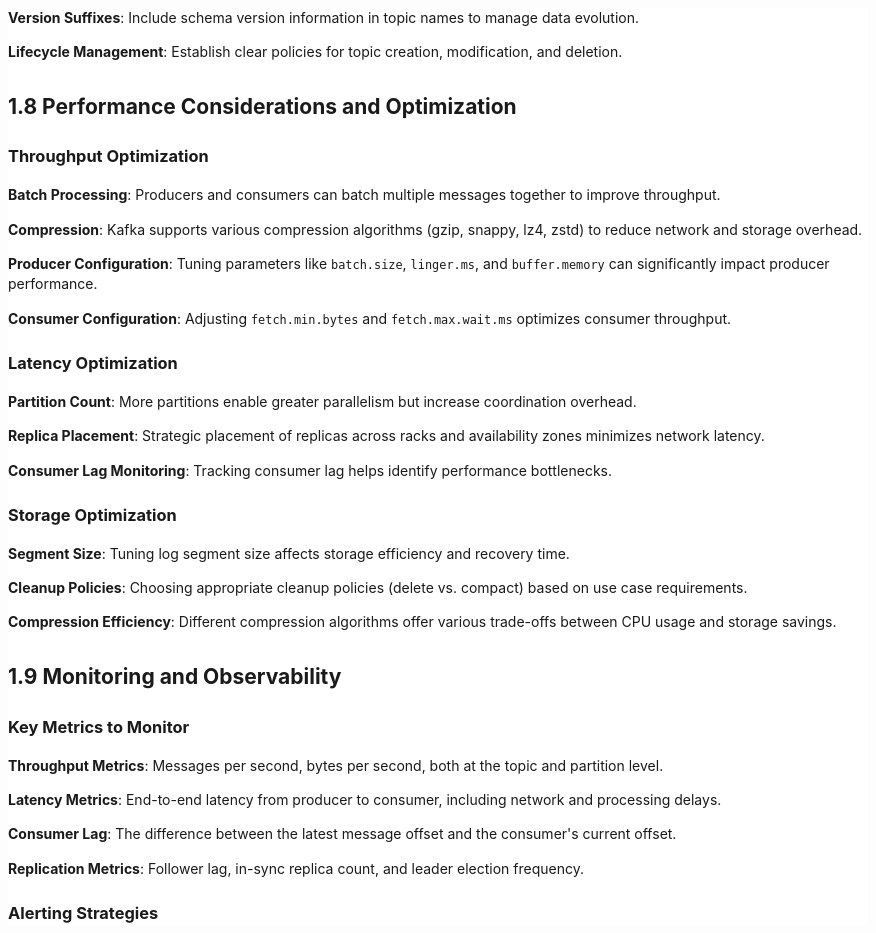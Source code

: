 **Version Suffixes**: Include schema version information in topic names to manage data evolution.

**Lifecycle Management**: Establish clear policies for topic creation, modification, and deletion.

## 1.8 Performance Considerations and Optimization

### Throughput Optimization

**Batch Processing**: Producers and consumers can batch multiple messages together to improve throughput.

**Compression**: Kafka supports various compression algorithms (gzip, snappy, lz4, zstd) to reduce network and storage overhead.

**Producer Configuration**: Tuning parameters like `batch.size`, `linger.ms`, and `buffer.memory` can significantly impact producer performance.

**Consumer Configuration**: Adjusting `fetch.min.bytes` and `fetch.max.wait.ms` optimizes consumer throughput.

### Latency Optimization

**Partition Count**: More partitions enable greater parallelism but increase coordination overhead.

**Replica Placement**: Strategic placement of replicas across racks and availability zones minimizes network latency.

**Consumer Lag Monitoring**: Tracking consumer lag helps identify performance bottlenecks.

### Storage Optimization

**Segment Size**: Tuning log segment size affects storage efficiency and recovery time.

**Cleanup Policies**: Choosing appropriate cleanup policies (delete vs. compact) based on use case requirements.

**Compression Efficiency**: Different compression algorithms offer various trade-offs between CPU usage and storage savings.

## 1.9 Monitoring and Observability

### Key Metrics to Monitor

**Throughput Metrics**: Messages per second, bytes per second, both at the topic and partition level.

**Latency Metrics**: End-to-end latency from producer to consumer, including network and processing delays.

**Consumer Lag**: The difference between the latest message offset and the consumer's current offset.

**Replication Metrics**: Follower lag, in-sync replica count, and leader election frequency.

### Alerting Strategies
